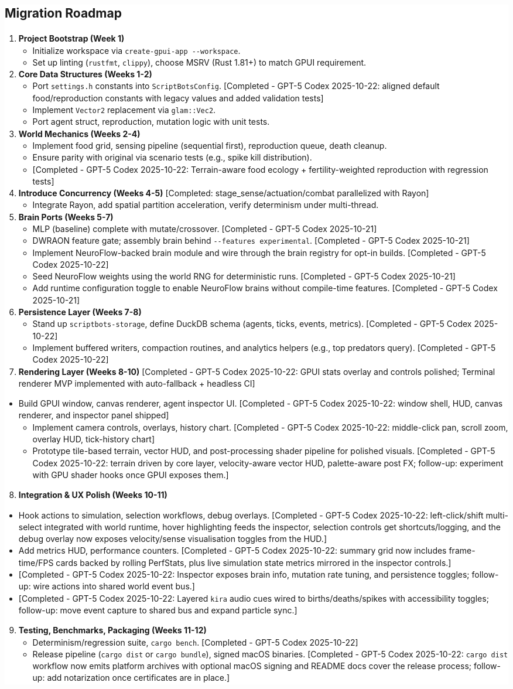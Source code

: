 ## Migration Roadmap
1. **Project Bootstrap (Week 1)**
   - Initialize workspace via `create-gpui-app --workspace`.
   - Set up linting (`rustfmt`, `clippy`), choose MSRV (Rust 1.81+) to match GPUI requirement.
2. **Core Data Structures (Weeks 1-2)**
   - Port `settings.h` constants into `ScriptBotsConfig`. [Completed - GPT-5 Codex 2025-10-22: aligned default food/reproduction constants with legacy values and added validation tests]
   - Implement `Vector2` replacement via `glam::Vec2`.
   - Port agent struct, reproduction, mutation logic with unit tests.
3. **World Mechanics (Weeks 2-4)**
   - Implement food grid, sensing pipeline (sequential first), reproduction queue, death cleanup.
   - Ensure parity with original via scenario tests (e.g., spike kill distribution).
   - [Completed - GPT-5 Codex 2025-10-22: Terrain-aware food ecology + fertility-weighted reproduction with regression tests]
4. **Introduce Concurrency (Weeks 4-5)** [Completed: stage_sense/actuation/combat parallelized with Rayon]
   - Integrate Rayon, add spatial partition acceleration, verify determinism under multi-thread.
5. **Brain Ports (Weeks 5-7)**
   - MLP (baseline) complete with mutate/crossover. [Completed - GPT-5 Codex 2025-10-21]
   - DWRAON feature gate; assembly brain behind `--features experimental`. [Completed - GPT-5 Codex 2025-10-21]
   - Implement NeuroFlow-backed brain module and wire through the brain registry for opt-in builds. [Completed - GPT-5 Codex 2025-10-22]
   - Seed NeuroFlow weights using the world RNG for deterministic runs. [Completed - GPT-5 Codex 2025-10-21]
   - Add runtime configuration toggle to enable NeuroFlow brains without compile-time features. [Completed - GPT-5 Codex 2025-10-21]
6. **Persistence Layer (Weeks 7-8)**
   - Stand up `scriptbots-storage`, define DuckDB schema (agents, ticks, events, metrics). [Completed - GPT-5 Codex 2025-10-22]
   - Implement buffered writers, compaction routines, and analytics helpers (e.g., top predators query). [Completed - GPT-5 Codex 2025-10-22]
7. **Rendering Layer (Weeks 8-10)** [Completed - GPT-5 Codex 2025-10-22: GPUI stats overlay and controls polished; Terminal renderer MVP implemented with auto-fallback + headless CI]
- Build GPUI window, canvas renderer, agent inspector UI. [Completed - GPT-5 Codex 2025-10-22: window shell, HUD, canvas renderer, and inspector panel shipped]
   - Implement camera controls, overlays, history chart. [Completed - GPT-5 Codex 2025-10-22: middle-click pan, scroll zoom, overlay HUD, tick-history chart]
   - Prototype tile-based terrain, vector HUD, and post-processing shader pipeline for polished visuals. [Completed - GPT-5 Codex 2025-10-22: terrain driven by core layer, velocity-aware vector HUD, palette-aware post FX; follow-up: experiment with GPU shader hooks once GPUI exposes them.]
8. **Integration & UX Polish (Weeks 10-11)**
  - Hook actions to simulation, selection workflows, debug overlays. [Completed - GPT-5 Codex 2025-10-22: left-click/shift multi-select integrated with world runtime, hover highlighting feeds the inspector, selection controls get shortcuts/logging, and the debug overlay now exposes velocity/sense visualisation toggles from the HUD.]
  - Add metrics HUD, performance counters. [Completed - GPT-5 Codex 2025-10-22: summary grid now includes frame-time/FPS cards backed by rolling PerfStats, plus live simulation state metrics mirrored in the inspector controls.]
  - [Completed - GPT-5 Codex 2025-10-22: Inspector exposes brain info, mutation rate tuning, and persistence toggles; follow-up: wire actions into shared world event bus.]
  - [Completed - GPT-5 Codex 2025-10-22: Layered `kira` audio cues wired to births/deaths/spikes with accessibility toggles; follow-up: move event capture to shared bus and expand particle sync.]
9. **Testing, Benchmarks, Packaging (Weeks 11-12)**
   - Determinism/regression suite, `cargo bench`. [Completed - GPT-5 Codex 2025-10-22]
   - Release pipeline (`cargo dist` or `cargo bundle`), signed macOS binaries. [Completed - GPT-5 Codex 2025-10-22: `cargo dist` workflow now emits platform archives with optional macOS signing and README docs cover the release process; follow-up: add notarization once certificates are in place.]
